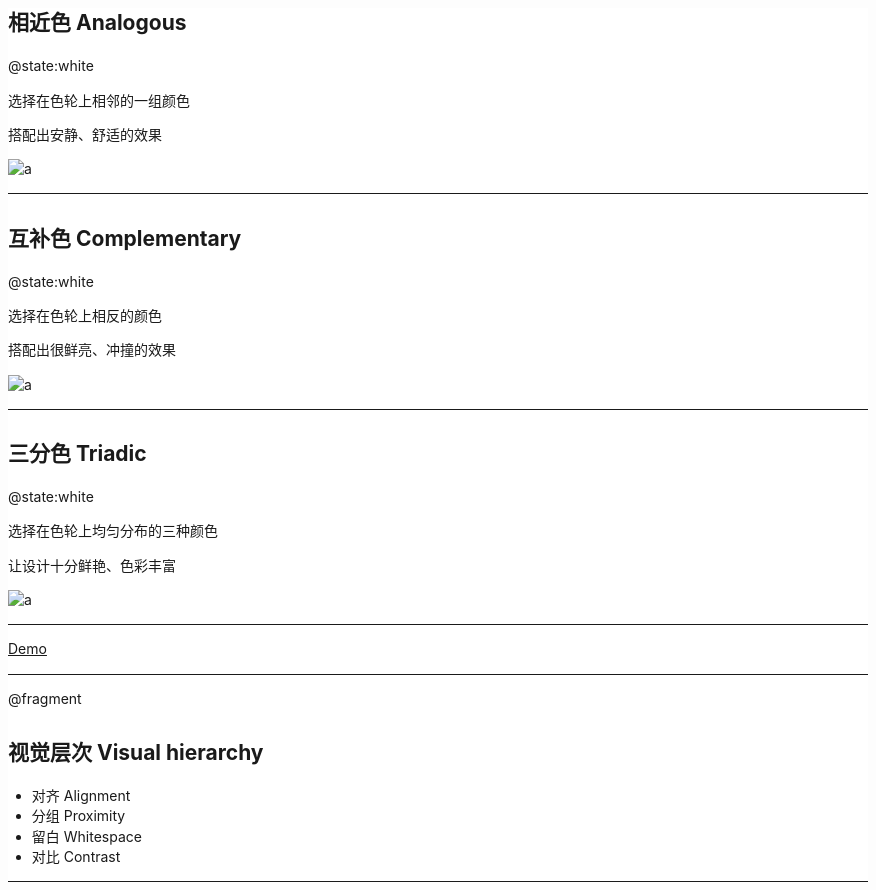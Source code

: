 
## 相近色 Analogous

@state:white

选择在色轮上相邻的一组颜色

搭配出安静、舒适的效果

![a](http://www.tigercolor.com/Images/Analogous.gif)

---

## 互补色 Complementary

@state:white

选择在色轮上相反的颜色

搭配出很鲜亮、冲撞的效果

![a](http://www.tigercolor.com/Images/Complementary.gif)

---

## 三分色 Triadic

@state:white

选择在色轮上均匀分布的三种颜色

让设计十分鲜艳、色彩丰富

![a](http://www.tigercolor.com/Images/Triad.gif)

---

[Demo](http://kuler.adobe.com/create/color-wheel/)

---

@fragment

## 视觉层次 Visual hierarchy

* 对齐 Alignment
* 分组 Proximity
* 留白 Whitespace
* 对比 Contrast

---

<style>
.google_wrong body {background:url(img/design/google_wrong.png) no-repeat 0 0; background-size:contain}
.google_correct body {background:url(img/design/google_correct.png) no-repeat 0 0; background-size:contain}
.google_marked body {background:url(img/design/google_marked.png) no-repeat 0 0; background-size:contain}
.smashing_wrong body {background:url(img/design/smashing_wrong.png) no-repeat 0 0; background-size:contain}
.smashing_correct body {background:url(img/design/smashing_correct.png) no-repeat 0 0; background-size:contain}
</style>
